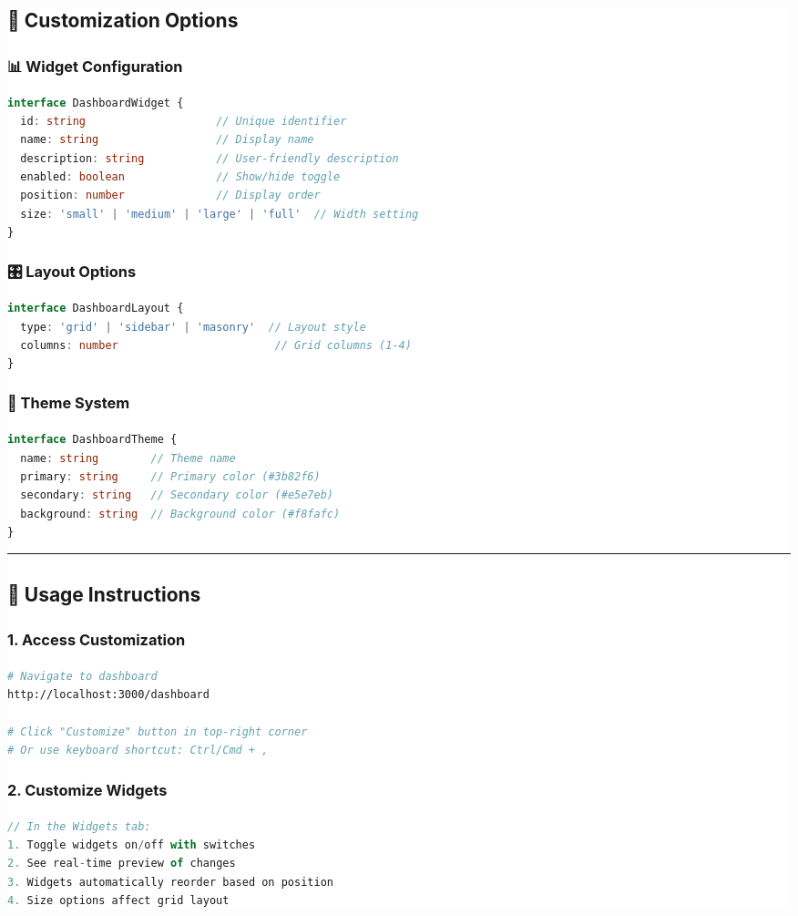 
## 🎨 **Customization Options**

### **📊 Widget Configuration**
```typescript
interface DashboardWidget {
  id: string                    // Unique identifier
  name: string                  // Display name
  description: string           // User-friendly description
  enabled: boolean              // Show/hide toggle
  position: number              // Display order
  size: 'small' | 'medium' | 'large' | 'full'  // Width setting
}
```

### **🎛️ Layout Options**
```typescript
interface DashboardLayout {
  type: 'grid' | 'sidebar' | 'masonry'  // Layout style
  columns: number                        // Grid columns (1-4)
}
```

### **🎨 Theme System**
```typescript
interface DashboardTheme {
  name: string        // Theme name
  primary: string     // Primary color (#3b82f6)
  secondary: string   // Secondary color (#e5e7eb)  
  background: string  // Background color (#f8fafc)
}
```

---

## 🚀 **Usage Instructions**

### **1. Access Customization**
```bash
# Navigate to dashboard
http://localhost:3000/dashboard

# Click "Customize" button in top-right corner
# Or use keyboard shortcut: Ctrl/Cmd + ,
```

### **2. Customize Widgets**
```typescript
// In the Widgets tab:
1. Toggle widgets on/off with switches
2. See real-time preview of changes
3. Widgets automatically reorder based on position
4. Size options affect grid layout
```
